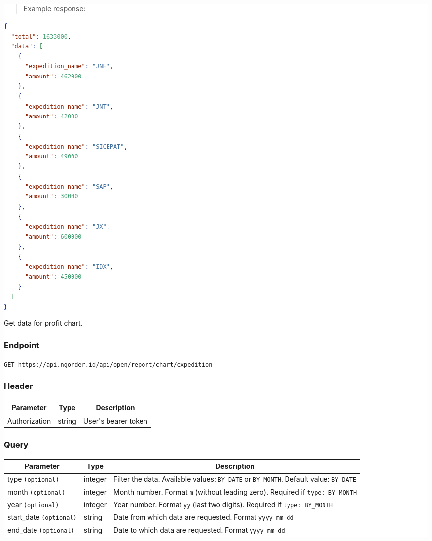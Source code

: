 ```json
```

> Example response:

```json
{
  "total": 1633000,
  "data": [
    {
      "expedition_name": "JNE",
      "amount": 462000
    },
    {
      "expedition_name": "JNT",
      "amount": 42000
    },
    {
      "expedition_name": "SICEPAT",
      "amount": 49000
    },
    {
      "expedition_name": "SAP",
      "amount": 30000
    },
    {
      "expedition_name": "JX",
      "amount": 600000
    },
    {
      "expedition_name": "IDX",
      "amount": 450000
    }
  ]
}
```
Get data for profit chart.

### Endpoint
`GET https://api.ngorder.id/api/open/report/chart/expedition`

### Header
Parameter | Type | Description
--------- | ---- | -----------
Authorization | string | User's bearer token

### Query
Parameter | Type | Description
--------- | ---- | -----------
type `(optional)` | integer | Filter the data. Available values: `BY_DATE` or `BY_MONTH`. Default value: `BY_DATE`
month `(optional)` | integer | Month number. Format `m` (without leading zero). Required if `type: BY_MONTH`
year `(optional)` | integer | Year number. Format `yy` (last two digits). Required if `type: BY_MONTH`
start_date `(optional)` | string | Date from which data are requested. Format `yyyy-mm-dd`
end_date `(optional)` | string | Date to which data are requested. Format `yyyy-mm-dd`
